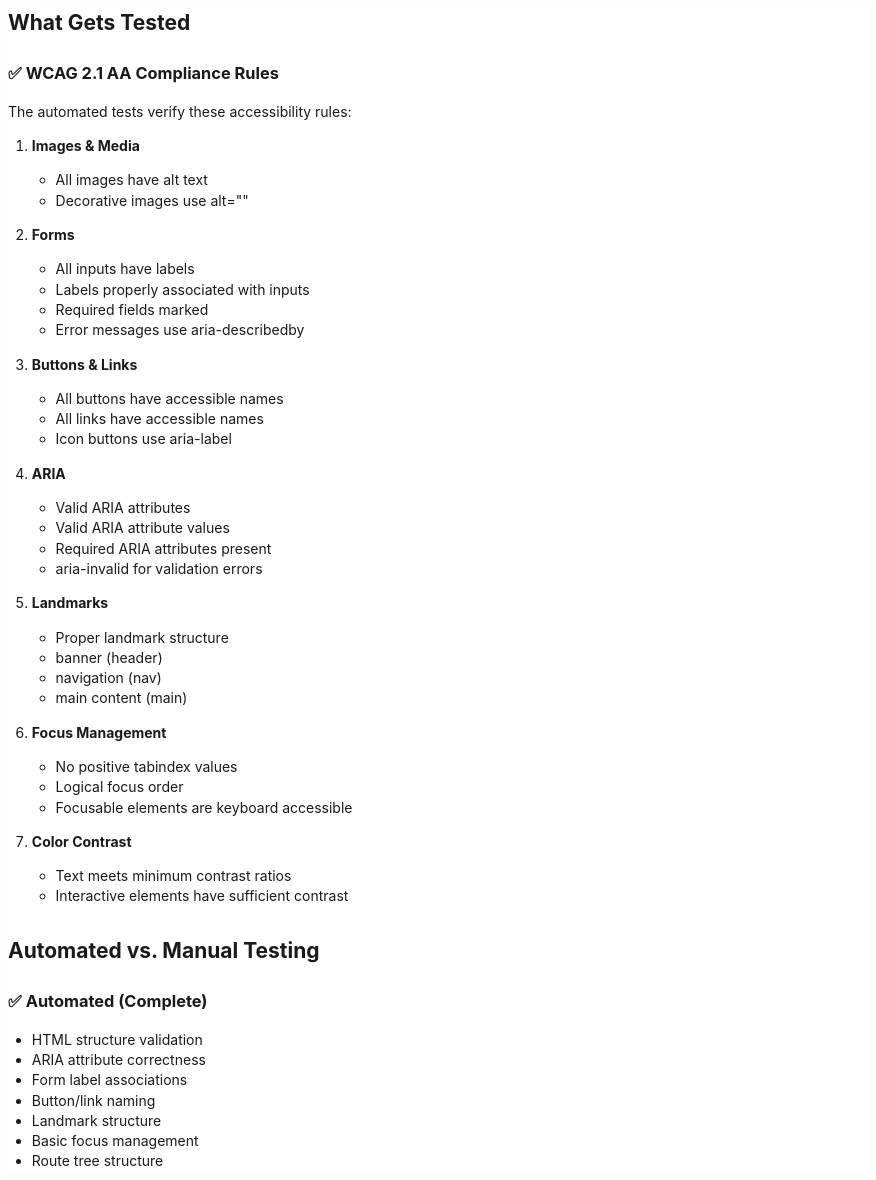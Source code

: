 ## What Gets Tested

### ✅ WCAG 2.1 AA Compliance Rules

The automated tests verify these accessibility rules:

1. **Images & Media**
   - All images have alt text
   - Decorative images use alt=""

2. **Forms**
   - All inputs have labels
   - Labels properly associated with inputs
   - Required fields marked
   - Error messages use aria-describedby

3. **Buttons & Links**
   - All buttons have accessible names
   - All links have accessible names
   - Icon buttons use aria-label

4. **ARIA**
   - Valid ARIA attributes
   - Valid ARIA attribute values
   - Required ARIA attributes present
   - aria-invalid for validation errors

5. **Landmarks**
   - Proper landmark structure
   - banner (header)
   - navigation (nav)
   - main content (main)

6. **Focus Management**
   - No positive tabindex values
   - Logical focus order
   - Focusable elements are keyboard accessible

7. **Color Contrast**
   - Text meets minimum contrast ratios
   - Interactive elements have sufficient contrast

## Automated vs. Manual Testing

### ✅ Automated (Complete)
- HTML structure validation
- ARIA attribute correctness
- Form label associations
- Button/link naming
- Landmark structure
- Basic focus management
- Route tree structure
